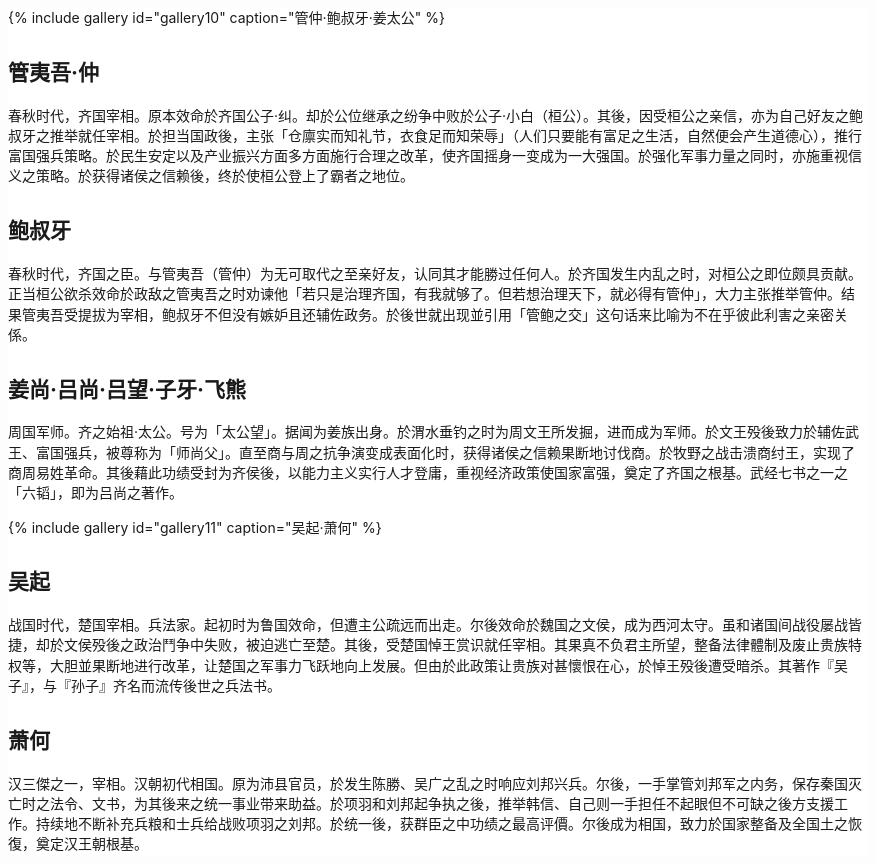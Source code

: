 {% include gallery id="gallery10" caption="管仲·鲍叔牙·姜太公" %}

## 管夷吾·仲
春秋时代，齐国宰相。原本效命於齐国公子·纠。却於公位继承之纷争中败於公子·小白（桓公）。其後，因受桓公之亲信，亦为自己好友之鲍叔牙之推举就任宰相。於担当国政後，主张「仓廪实而知礼节，衣食足而知荣辱」（人们只要能有富足之生活，自然便会产生道德心），推行富国强兵策略。於民生安定以及产业振兴方面多方面施行合理之改革，使齐国摇身一变成为一大强国。於强化军事力量之同时，亦施重视信义之策略。於获得诸侯之信赖後，终於使桓公登上了霸者之地位。

## 鲍叔牙
春秋时代，齐国之臣。与管夷吾（管仲）为无可取代之至亲好友，认同其才能勝过任何人。於齐国发生内乱之时，对桓公之即位颇具贡献。正当桓公欲杀效命於政敌之管夷吾之时劝谏他「若只是治理齐国，有我就够了。但若想治理天下，就必得有管仲」，大力主张推举管仲。结果管夷吾受提拔为宰相，鲍叔牙不但没有嫉妒且还辅佐政务。於後世就出现並引用「管鲍之交」这句话来比喻为不在乎彼此利害之亲密关係。

## 姜尚·吕尚·吕望·子牙·飞熊
周国军师。齐之始祖·太公。号为「太公望」。据闻为姜族出身。於渭水垂钓之时为周文王所发掘，进而成为军师。於文王殁後致力於辅佐武王、富国强兵，被尊称为「师尚父」。直至商与周之抗争演变成表面化时，获得诸侯之信赖果断地讨伐商。於牧野之战击溃商纣王，实现了商周易姓革命。其後藉此功绩受封为齐侯後，以能力主义实行人才登庸，重视经济政策使国家富强，奠定了齐国之根基。武经七书之一之「六韬」，即为吕尚之著作。

{% include gallery id="gallery11" caption="吴起·萧何" %}

## 吴起
战国时代，楚国宰相。兵法家。起初时为鲁国效命，但遭主公疏远而出走。尔後效命於魏国之文侯，成为西河太守。虽和诸国间战役屡战皆捷，却於文侯殁後之政治鬥争中失败，被迫逃亡至楚。其後，受楚国悼王赏识就任宰相。其果真不负君主所望，整备法律體制及废止贵族特权等，大胆並果断地进行改革，让楚国之军事力飞跃地向上发展。但由於此政策让贵族对甚懷恨在心，於悼王殁後遭受暗杀。其著作『吴子』，与『孙子』齐名而流传後世之兵法书。

## 萧何
汉三傑之一，宰相。汉朝初代相国。原为沛县官员，於发生陈勝、吴广之乱之时响应刘邦兴兵。尔後，一手掌管刘邦军之内务，保存秦国灭亡时之法令、文书，为其後来之统一事业带来助益。於项羽和刘邦起争执之後，推举韩信、自己则一手担任不起眼但不可缺之後方支援工作。持续地不断补充兵粮和士兵给战败项羽之刘邦。於统一後，获群臣之中功绩之最高评價。尔後成为相国，致力於国家整备及全国土之恢復，奠定汉王朝根基。
